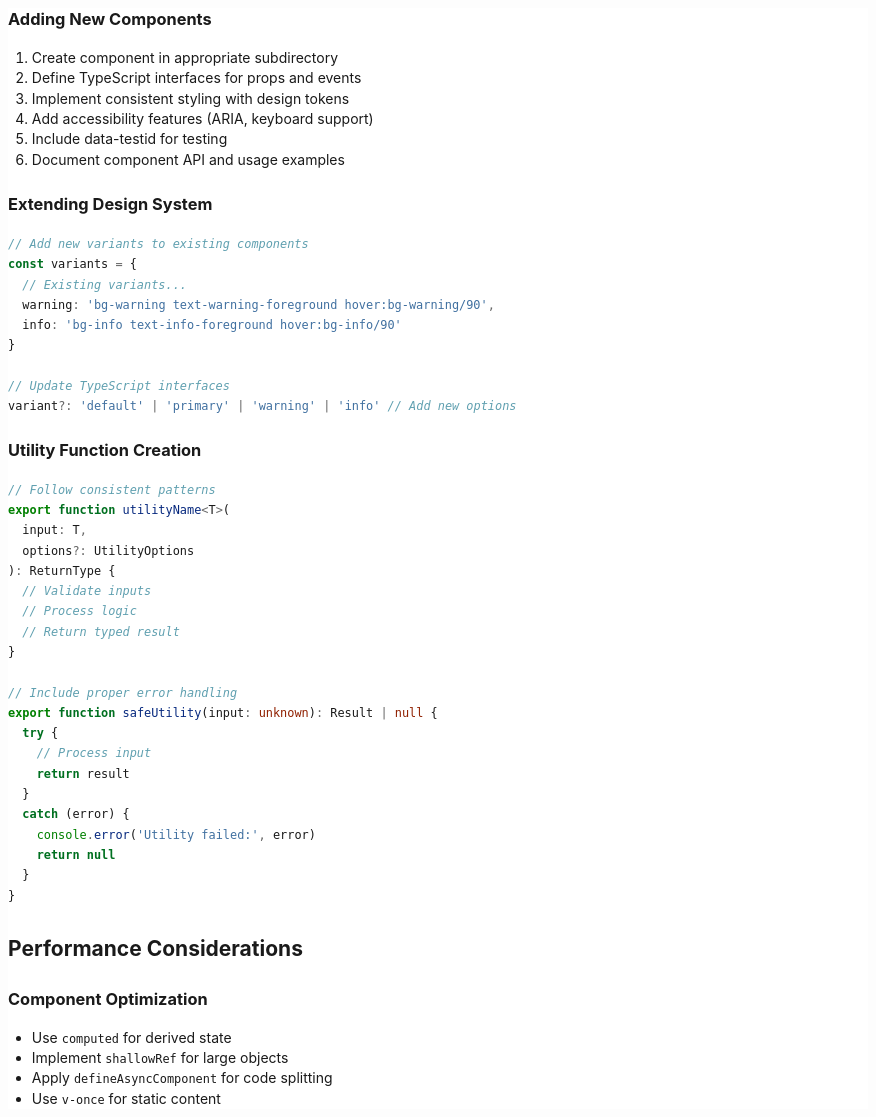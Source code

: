### Adding New Components
1. Create component in appropriate subdirectory
2. Define TypeScript interfaces for props and events
3. Implement consistent styling with design tokens
4. Add accessibility features (ARIA, keyboard support)
5. Include data-testid for testing
6. Document component API and usage examples

### Extending Design System
```typescript
// Add new variants to existing components
const variants = {
  // Existing variants...
  warning: 'bg-warning text-warning-foreground hover:bg-warning/90',
  info: 'bg-info text-info-foreground hover:bg-info/90'
}

// Update TypeScript interfaces
variant?: 'default' | 'primary' | 'warning' | 'info' // Add new options
```

### Utility Function Creation
```typescript
// Follow consistent patterns
export function utilityName<T>(
  input: T,
  options?: UtilityOptions
): ReturnType {
  // Validate inputs
  // Process logic
  // Return typed result
}

// Include proper error handling
export function safeUtility(input: unknown): Result | null {
  try {
    // Process input
    return result
  }
  catch (error) {
    console.error('Utility failed:', error)
    return null
  }
}
```

## Performance Considerations

### Component Optimization
- Use `computed` for derived state
- Implement `shallowRef` for large objects
- Apply `defineAsyncComponent` for code splitting
- Use `v-once` for static content
